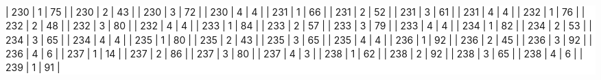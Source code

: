 | 230             | 1               | 75        |
| 230             | 2               | 43        |
| 230             | 3               | 72        |
| 230             | 4               | 4         |
| 231             | 1               | 66        |
| 231             | 2               | 52        |
| 231             | 3               | 61        |
| 231             | 4               | 4         |
| 232             | 1               | 76        |
| 232             | 2               | 48        |
| 232             | 3               | 80        |
| 232             | 4               | 4         |
| 233             | 1               | 84        |
| 233             | 2               | 57        |
| 233             | 3               | 79        |
| 233             | 4               | 4         |
| 234             | 1               | 82        |
| 234             | 2               | 53        |
| 234             | 3               | 65        |
| 234             | 4               | 4         |
| 235             | 1               | 80        |
| 235             | 2               | 43        |
| 235             | 3               | 65        |
| 235             | 4               | 4         |
| 236             | 1               | 92        |
| 236             | 2               | 45        |
| 236             | 3               | 92        |
| 236             | 4               | 6         |
| 237             | 1               | 14        |
| 237             | 2               | 86        |
| 237             | 3               | 80        |
| 237             | 4               | 3         |
| 238             | 1               | 62        |
| 238             | 2               | 92        |
| 238             | 3               | 65        |
| 238             | 4               | 6         |
| 239             | 1               | 91        |